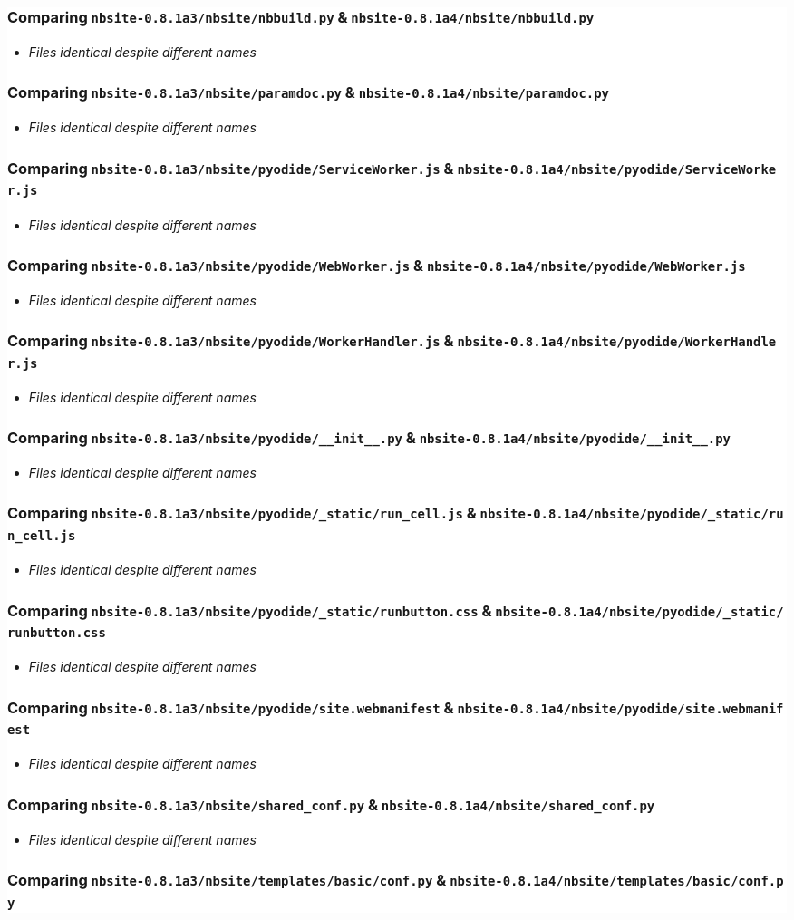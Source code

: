### Comparing `nbsite-0.8.1a3/nbsite/nbbuild.py` & `nbsite-0.8.1a4/nbsite/nbbuild.py`

 * *Files identical despite different names*

### Comparing `nbsite-0.8.1a3/nbsite/paramdoc.py` & `nbsite-0.8.1a4/nbsite/paramdoc.py`

 * *Files identical despite different names*

### Comparing `nbsite-0.8.1a3/nbsite/pyodide/ServiceWorker.js` & `nbsite-0.8.1a4/nbsite/pyodide/ServiceWorker.js`

 * *Files identical despite different names*

### Comparing `nbsite-0.8.1a3/nbsite/pyodide/WebWorker.js` & `nbsite-0.8.1a4/nbsite/pyodide/WebWorker.js`

 * *Files identical despite different names*

### Comparing `nbsite-0.8.1a3/nbsite/pyodide/WorkerHandler.js` & `nbsite-0.8.1a4/nbsite/pyodide/WorkerHandler.js`

 * *Files identical despite different names*

### Comparing `nbsite-0.8.1a3/nbsite/pyodide/__init__.py` & `nbsite-0.8.1a4/nbsite/pyodide/__init__.py`

 * *Files identical despite different names*

### Comparing `nbsite-0.8.1a3/nbsite/pyodide/_static/run_cell.js` & `nbsite-0.8.1a4/nbsite/pyodide/_static/run_cell.js`

 * *Files identical despite different names*

### Comparing `nbsite-0.8.1a3/nbsite/pyodide/_static/runbutton.css` & `nbsite-0.8.1a4/nbsite/pyodide/_static/runbutton.css`

 * *Files identical despite different names*

### Comparing `nbsite-0.8.1a3/nbsite/pyodide/site.webmanifest` & `nbsite-0.8.1a4/nbsite/pyodide/site.webmanifest`

 * *Files identical despite different names*

### Comparing `nbsite-0.8.1a3/nbsite/shared_conf.py` & `nbsite-0.8.1a4/nbsite/shared_conf.py`

 * *Files identical despite different names*

### Comparing `nbsite-0.8.1a3/nbsite/templates/basic/conf.py` & `nbsite-0.8.1a4/nbsite/templates/basic/conf.py`
